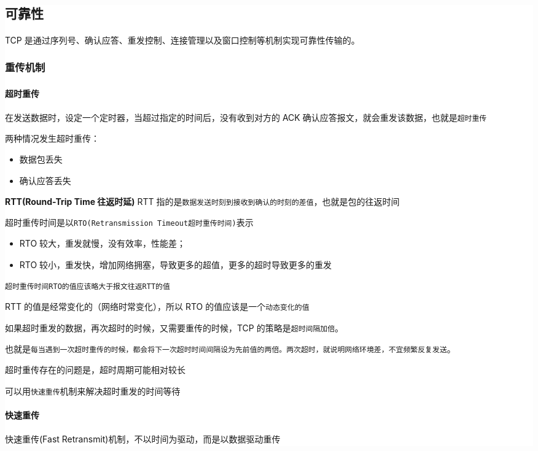 ## 可靠性

TCP 是通过序列号、确认应答、重发控制、连接管理以及窗口控制等机制实现可靠性传输的。

### 重传机制

#### 超时重传

在发送数据时，设定一个定时器，当超过指定的时间后，没有收到对方的 ACK 确认应答报文，就会重发该数据，也就是`超时重传`

两种情况发生超时重传：

- 数据包丢失

- 确认应答丢失

**RTT(Round-Trip Time 往返时延)**
RTT 指的是`数据发送时刻到接收到确认的时刻的差值`，也就是包的往返时间

超时重传时间是以`RTO(Retransmission Timeout超时重传时间)`表示

- RTO 较大，重发就慢，没有效率，性能差；

- RTO 较小，重发快，增加网络拥塞，导致更多的超值，更多的超时导致更多的重发

`超时重传时间RTO的值应该略大于报文往返RTT的值`

RTT 的值是经常变化的（网络时常变化），所以 RTO 的值应该是一个`动态变化的值`

如果超时重发的数据，再次超时的时候，又需要重传的时候，TCP 的策略是`超时间隔加倍`。

也就是`每当遇到一次超时重传的时候，都会将下一次超时时间间隔设为先前值的两倍。两次超时，就说明网络环境差，不宜频繁反复发送`。

超时重传存在的问题是，超时周期可能相对较长

可以用`快速重传`机制来解决超时重发的时间等待

#### 快速重传

快速重传(Fast Retransmit)机制，不以时间为驱动，而是以数据驱动重传
